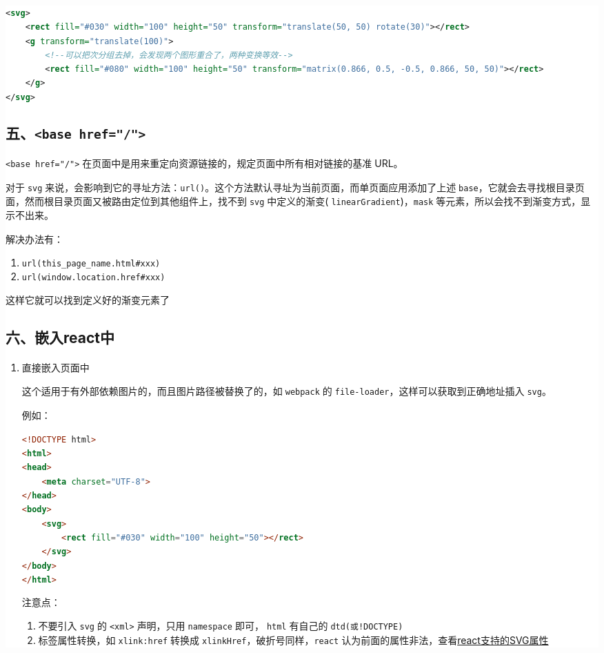 ```svg
<svg>
    <rect fill="#030" width="100" height="50" transform="translate(50, 50) rotate(30)"></rect>
    <g transform="translate(100)">
        <!--可以把次分组去掉，会发现两个图形重合了，两种变换等效-->
        <rect fill="#080" width="100" height="50" transform="matrix(0.866, 0.5, -0.5, 0.866, 50, 50)"></rect>
    </g>
</svg>
```

## 五、`<base href="/">` 

`<base href="/">` 在页面中是用来重定向资源链接的，规定页面中所有相对链接的基准 URL。

对于 `svg` 来说，会影响到它的寻址方法：`url()`。这个方法默认寻址为当前页面，而单页面应用添加了上述 `base`，它就会去寻找根目录页面，然而根目录页面又被路由定位到其他组件上，找不到 `svg` 中定义的渐变(                                                                                                                                                                                                                                                                                                                                                          		     		     		     		     		     		     		     		     		     		     	     `linearGradient`)，`mask` 等元素，所以会找不到渐变方式，显示不出来。

解决办法有：

1. `url(this_page_name.html#xxx)`
2. `url(window.location.href#xxx)`

这样它就可以找到定义好的渐变元素了

## 六、嵌入react中

1. 直接嵌入页面中

   这个适用于有外部依赖图片的，而且图片路径被替换了的，如 `webpack` 的 `file-loader`，这样可以获取到正确地址插入 `svg`。

   例如：

   ```html
   <!DOCTYPE html>
   <html>
   <head>
       <meta charset="UTF-8">
   </head>
   <body>
       <svg>
           <rect fill="#030" width="100" height="50"></rect>
       </svg>
   </body>
   </html>
   ```

   注意点：

   1. 不要引入 `svg` 的  `<xml>` 声明，只用 `namespace` 即可， `html` 有自己的 `dtd(或!DOCTYPE)`
   2. 标签属性转换，如 `xlink:href` 转换成 `xlinkHref`，破折号同样，`react` 认为前面的属性非法，查看[react支持的SVG属性](https://reactjs.org/docs/dom-elements.html#all-supported-html-attributes)
